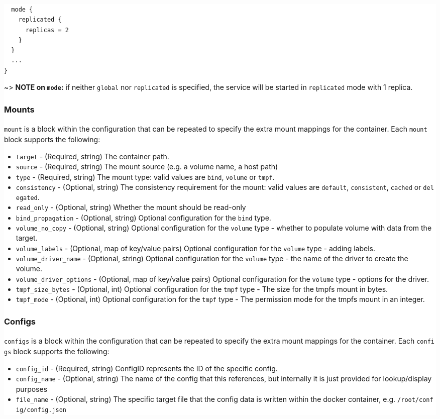 ```hcl
  mode {
    replicated {
      replicas = 2
    }
  }
  ...
}
```

~> **NOTE on `mode`:** if neither `global` nor `replicated` is specified, the service
will be started in `replicated` mode with 1 replica.


<a id="mounts"></a>
### Mounts

`mount` is a block within the configuration that can be repeated to specify
the extra mount mappings for the container. Each `mount` block supports
the following:

* `target` - (Required, string) The container path.
* `source` - (Required, string) The mount source (e.g. a volume name, a host path)
* `type` - (Required, string) The mount type: valid values are `bind`, `volume` or `tmpf`.
* `consistency` - (Optional, string) The consistency requirement for the mount: valid values are `default`, `consistent`, `cached` or `delegated`.
* `read_only` - (Optional, string) Whether the mount should be read-only
* `bind_propagation` - (Optional, string) Optional configuration for the `bind` type.
* `volume_no_copy` - (Optional, string) Optional configuration for the `volume` type - whether to populate volume with data from the target.
* `volume_labels` - (Optional, map of key/value pairs) Optional configuration for the `volume` type - adding labels.
* `volume_driver_name` - (Optional, string) Optional configuration for the `volume` type - the name of the driver to create the volume.
* `volume_driver_options` - (Optional, map of key/value pairs) Optional configuration for the `volume` type - options for the driver.
* `tmpf_size_bytes` - (Optional, int) Optional configuration for the `tmpf` type - The size for the tmpfs mount in bytes. 
* `tmpf_mode` - (Optional, int) Optional configuration for the `tmpf` type - The permission mode for the tmpfs mount in an integer.

<a id="configs"></a>
### Configs

`configs` is a block within the configuration that can be repeated to specify
the extra mount mappings for the container. Each `configs` block supports
the following:

* `config_id` - (Required, string) ConfigID represents the ID of the specific config.
* `config_name` - (Optional, string) The name of the config that this references, but internally it is just provided for lookup/display purposes
* `file_name` - (Optional, string) The specific target file that the config data is written within the docker container, e.g. `/root/config/config.json`
